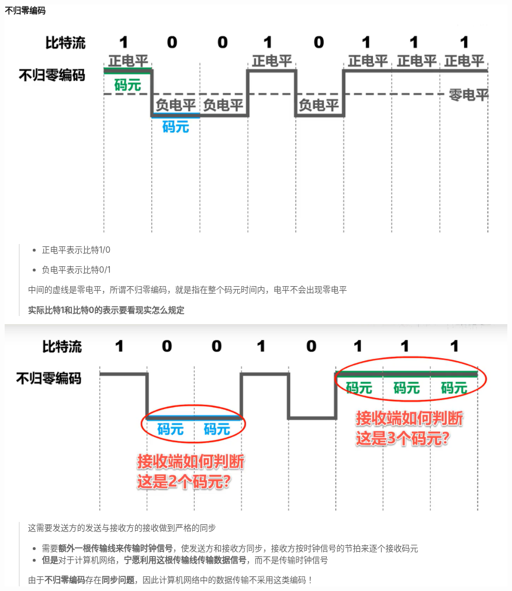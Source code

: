 **不归零编码**

![image-20201008150058039](assets/image-20201008150058039.png)

> * 正电平表示比特1/0
>
> * 负电平表示比特0/1
>
> 中间的虚线是零电平，所谓不归零编码，就是指在整个码元时间内，电平不会出现零电平
>
> **实际比特1和比特0的表示要看现实怎么规定**

![image-20201008150528228](assets/image-20201008150528228.png)

> 这需要发送方的发送与接收方的接收做到严格的同步
>
> * 需要**额外一根传输线来传输时钟信号**，使发送方和接收方同步，接收方按时钟信号的节拍来逐个接收码元
> * **但是**对于计算机网络，**宁愿利用这根传输线传输数据信号**，而不是传输时钟信号
>
> 由于**不归零编码**存在**同步问题**，因此计算机网络中的数据传输不采用这类编码！
